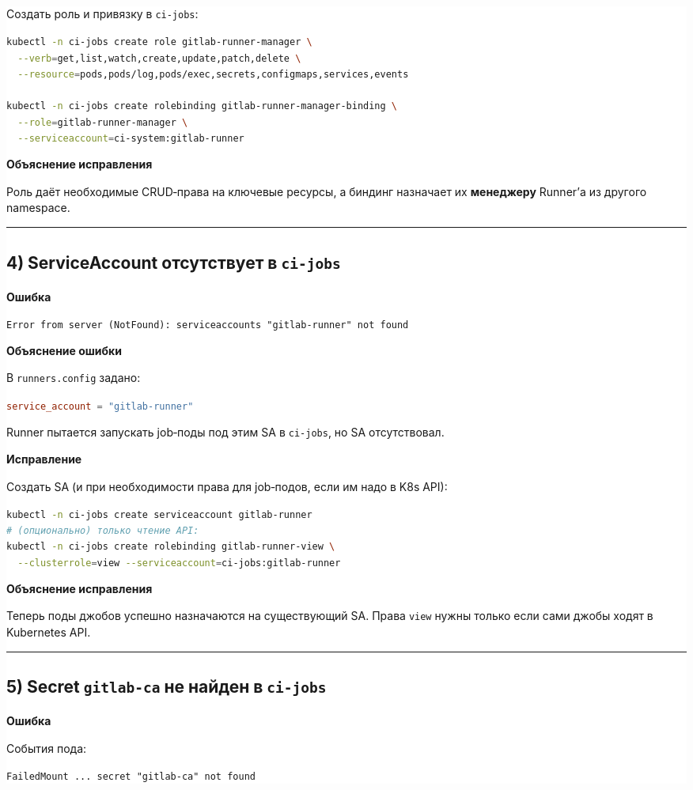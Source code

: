 Создать роль и привязку в `ci-jobs`:
```bash
kubectl -n ci-jobs create role gitlab-runner-manager \
  --verb=get,list,watch,create,update,patch,delete \
  --resource=pods,pods/log,pods/exec,secrets,configmaps,services,events

kubectl -n ci-jobs create rolebinding gitlab-runner-manager-binding \
  --role=gitlab-runner-manager \
  --serviceaccount=ci-system:gitlab-runner
```

**Объяснение исправления**

Роль даёт необходимые CRUD‑права на ключевые ресурсы, а биндинг назначает их **менеджеру** Runner’а из другого namespace.

---

## 4) ServiceAccount отсутствует в `ci-jobs` <a id="4-serviceaccount-missing"></a>

**Ошибка**

```
Error from server (NotFound): serviceaccounts "gitlab-runner" not found
```

**Объяснение ошибки**

В `runners.config` задано:
```toml
service_account = "gitlab-runner"
```
Runner пытается запускать job‑поды под этим SA в `ci-jobs`, но SA отсутствовал.

**Исправление**

Создать SA (и при необходимости права для job‑подов, если им надо в K8s API):
```bash
kubectl -n ci-jobs create serviceaccount gitlab-runner
# (опционально) только чтение API:
kubectl -n ci-jobs create rolebinding gitlab-runner-view \
  --clusterrole=view --serviceaccount=ci-jobs:gitlab-runner
```

**Объяснение исправления**

Теперь поды джобов успешно назначаются на существующий SA. Права `view` нужны только если сами джобы ходят в Kubernetes API.

---

## 5) Secret `gitlab-ca` не найден в `ci-jobs`

**Ошибка**

События пода:
```
FailedMount ... secret "gitlab-ca" not found
```

